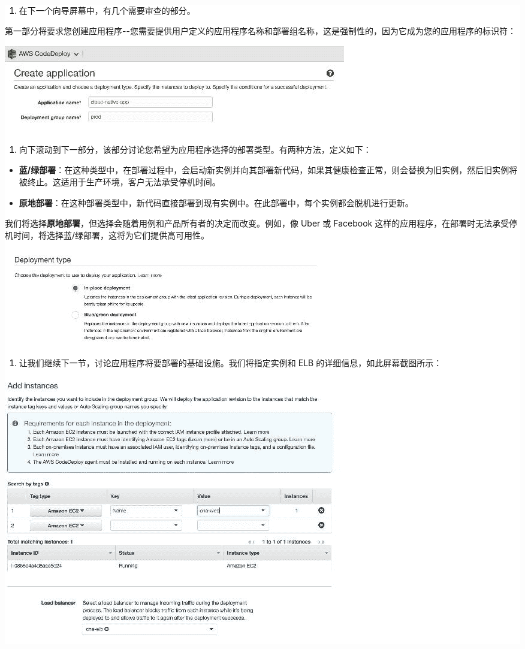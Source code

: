 1.  在下一个向导屏幕中，有几个需要审查的部分。

第一部分将要求您创建应用程序--您需要提供用户定义的应用程序名称和部署组名称，这是强制性的，因为它成为您的应用程序的标识符：

![](img/00180.jpeg)

1.  向下滚动到下一部分，该部分讨论您希望为应用程序选择的部署类型。有两种方法，定义如下：

+   **蓝/绿部署**：在这种类型中，在部署过程中，会启动新实例并向其部署新代码，如果其健康检查正常，则会替换为旧实例，然后旧实例将被终止。这适用于生产环境，客户无法承受停机时间。

+   **原地部署**：在这种部署类型中，新代码直接部署到现有实例中。在此部署中，每个实例都会脱机进行更新。

我们将选择**原地部署**，但选择会随着用例和产品所有者的决定而改变。例如，像 Uber 或 Facebook 这样的应用程序，在部署时无法承受停机时间，将选择蓝/绿部署，这将为它们提供高可用性。

![](img/00181.jpeg)

1.  让我们继续下一节，讨论应用程序将要部署的基础设施。我们将指定实例和 ELB 的详细信息，如此屏幕截图所示：

![](img/00182.jpeg)
